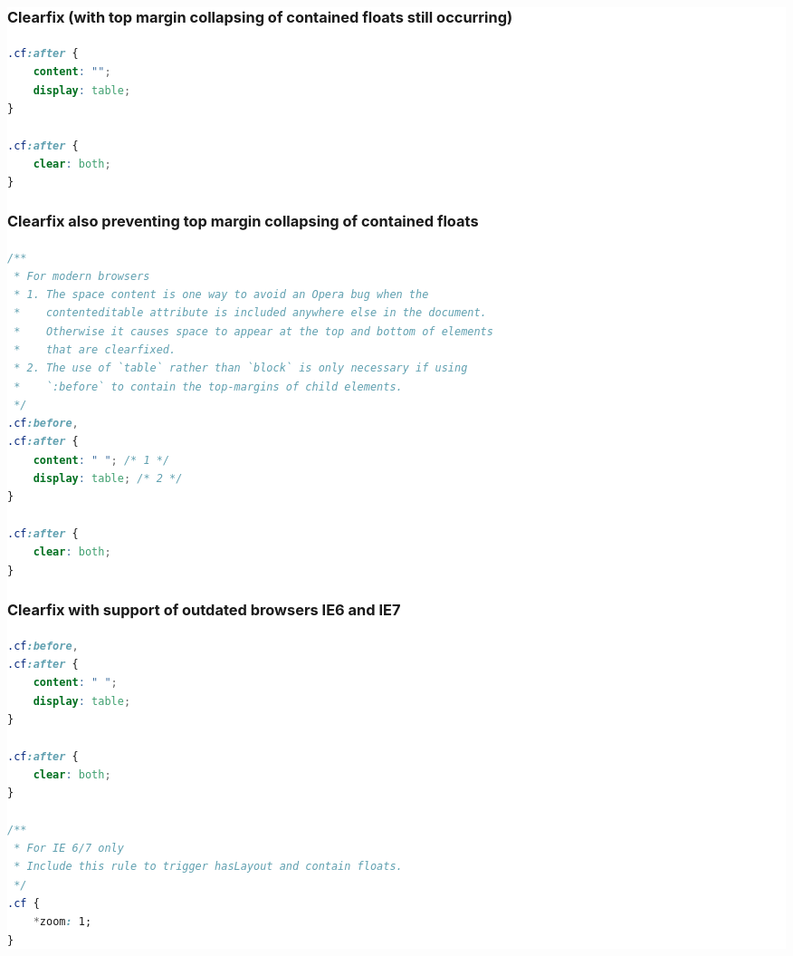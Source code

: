 ### Clearfix (with top margin collapsing of contained floats still occurring)

```css
.cf:after {
    content: "";
    display: table;
}

.cf:after {
    clear: both;
}

```

### Clearfix also preventing top margin collapsing of contained floats

```css
/**
 * For modern browsers
 * 1. The space content is one way to avoid an Opera bug when the
 *    contenteditable attribute is included anywhere else in the document.
 *    Otherwise it causes space to appear at the top and bottom of elements
 *    that are clearfixed.
 * 2. The use of `table` rather than `block` is only necessary if using
 *    `:before` to contain the top-margins of child elements.
 */
.cf:before,
.cf:after {
    content: " "; /* 1 */
    display: table; /* 2 */
}

.cf:after {
    clear: both;
}

```

### Clearfix with support of outdated browsers IE6 and IE7

```css
.cf:before,
.cf:after {
    content: " ";
    display: table;
}

.cf:after {
    clear: both;
}

/**
 * For IE 6/7 only
 * Include this rule to trigger hasLayout and contain floats.
 */
.cf {
    *zoom: 1;
}

```
